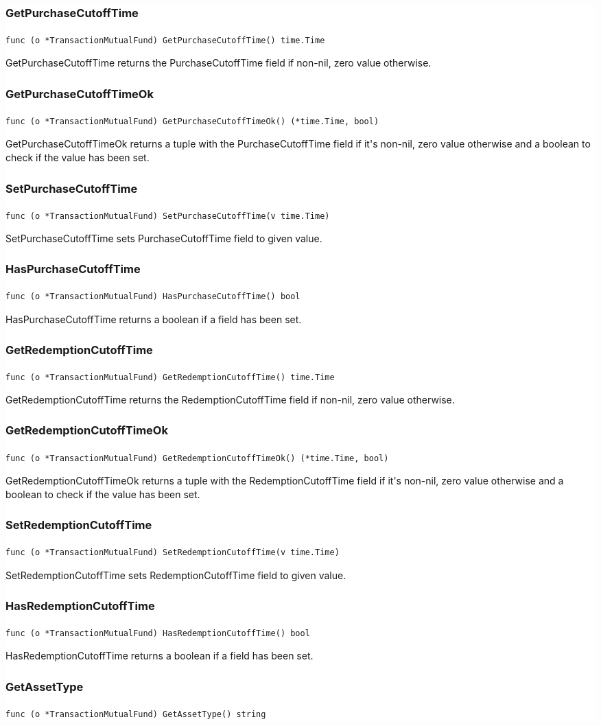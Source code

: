 ### GetPurchaseCutoffTime

`func (o *TransactionMutualFund) GetPurchaseCutoffTime() time.Time`

GetPurchaseCutoffTime returns the PurchaseCutoffTime field if non-nil, zero value otherwise.

### GetPurchaseCutoffTimeOk

`func (o *TransactionMutualFund) GetPurchaseCutoffTimeOk() (*time.Time, bool)`

GetPurchaseCutoffTimeOk returns a tuple with the PurchaseCutoffTime field if it's non-nil, zero value otherwise
and a boolean to check if the value has been set.

### SetPurchaseCutoffTime

`func (o *TransactionMutualFund) SetPurchaseCutoffTime(v time.Time)`

SetPurchaseCutoffTime sets PurchaseCutoffTime field to given value.

### HasPurchaseCutoffTime

`func (o *TransactionMutualFund) HasPurchaseCutoffTime() bool`

HasPurchaseCutoffTime returns a boolean if a field has been set.

### GetRedemptionCutoffTime

`func (o *TransactionMutualFund) GetRedemptionCutoffTime() time.Time`

GetRedemptionCutoffTime returns the RedemptionCutoffTime field if non-nil, zero value otherwise.

### GetRedemptionCutoffTimeOk

`func (o *TransactionMutualFund) GetRedemptionCutoffTimeOk() (*time.Time, bool)`

GetRedemptionCutoffTimeOk returns a tuple with the RedemptionCutoffTime field if it's non-nil, zero value otherwise
and a boolean to check if the value has been set.

### SetRedemptionCutoffTime

`func (o *TransactionMutualFund) SetRedemptionCutoffTime(v time.Time)`

SetRedemptionCutoffTime sets RedemptionCutoffTime field to given value.

### HasRedemptionCutoffTime

`func (o *TransactionMutualFund) HasRedemptionCutoffTime() bool`

HasRedemptionCutoffTime returns a boolean if a field has been set.

### GetAssetType

`func (o *TransactionMutualFund) GetAssetType() string`
